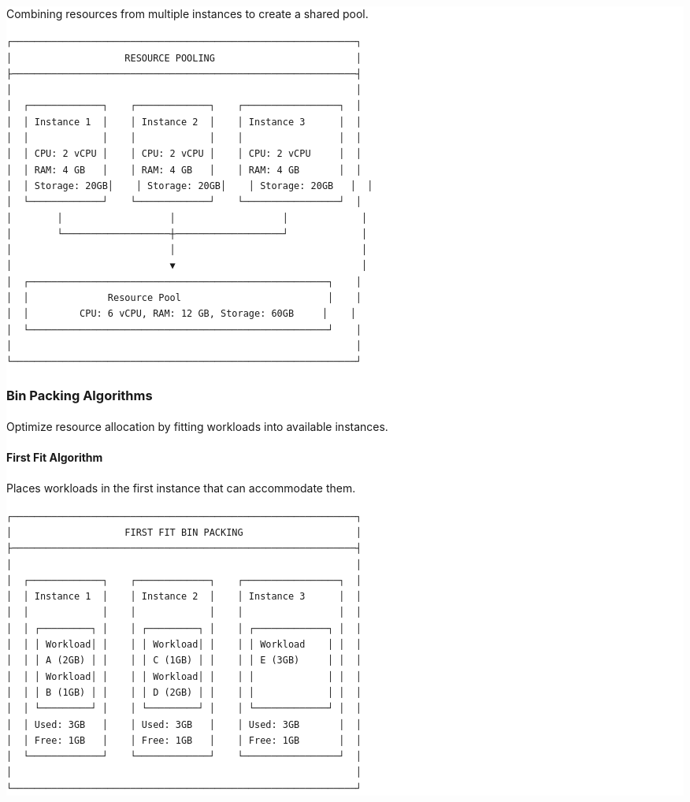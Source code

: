 Combining resources from multiple instances to create a shared pool.

```
┌─────────────────────────────────────────────────────────────┐
│                    RESOURCE POOLING                         │
├─────────────────────────────────────────────────────────────┤
│                                                             │
│  ┌─────────────┐    ┌─────────────┐    ┌─────────────────┐  │
│  │ Instance 1  │    │ Instance 2  │    │ Instance 3      │  │
│  │             │    │             │    │                 │  │
│  │ CPU: 2 vCPU │    │ CPU: 2 vCPU │    │ CPU: 2 vCPU     │  │
│  │ RAM: 4 GB   │    │ RAM: 4 GB   │    │ RAM: 4 GB       │  │
│  │ Storage: 20GB│    │ Storage: 20GB│    │ Storage: 20GB   │  │
│  └─────────────┘    └─────────────┘    └─────────────────┘  │
│        │                   │                   │             │
│        └───────────────────┼───────────────────┘             │
│                            │                                 │
│                            ▼                                 │
│  ┌─────────────────────────────────────────────────────┐    │
│  │              Resource Pool                          │    │
│  │         CPU: 6 vCPU, RAM: 12 GB, Storage: 60GB     │    │
│  └─────────────────────────────────────────────────────┘    │
│                                                             │
└─────────────────────────────────────────────────────────────┘
```

### Bin Packing Algorithms

Optimize resource allocation by fitting workloads into available instances.

#### First Fit Algorithm
Places workloads in the first instance that can accommodate them.

```
┌─────────────────────────────────────────────────────────────┐
│                    FIRST FIT BIN PACKING                    │
├─────────────────────────────────────────────────────────────┤
│                                                             │
│  ┌─────────────┐    ┌─────────────┐    ┌─────────────────┐  │
│  │ Instance 1  │    │ Instance 2  │    │ Instance 3      │  │
│  │             │    │             │    │                 │  │
│  │ ┌─────────┐ │    │ ┌─────────┐ │    │ ┌─────────────┐ │  │
│  │ │ Workload│ │    │ │ Workload│ │    │ │ Workload    │ │  │
│  │ │ A (2GB) │ │    │ │ C (1GB) │ │    │ │ E (3GB)     │ │  │
│  │ │ Workload│ │    │ │ Workload│ │    │ │             │ │  │
│  │ │ B (1GB) │ │    │ │ D (2GB) │ │    │ │             │ │  │
│  │ └─────────┘ │    │ └─────────┘ │    │ └─────────────┘ │  │
│  │ Used: 3GB   │    │ Used: 3GB   │    │ Used: 3GB       │  │
│  │ Free: 1GB   │    │ Free: 1GB   │    │ Free: 1GB       │  │
│  └─────────────┘    └─────────────┘    └─────────────────┘  │
│                                                             │
└─────────────────────────────────────────────────────────────┘
```
